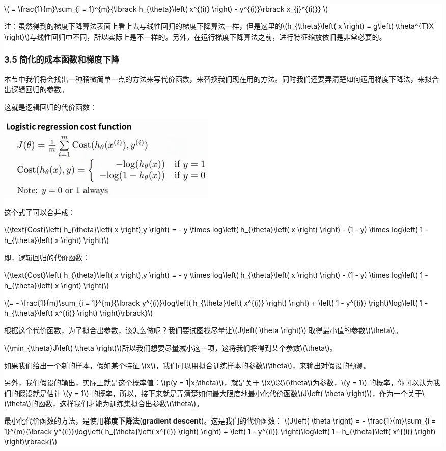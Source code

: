 \\(
= \frac{1}{m}\sum\_{i = 1}^{m}{\lbrack h\_{\theta}\left( x^{(i)} \right) - y^{(i)}\rbrack x\_{j}^{(i)}}
\\)

注：虽然得到的梯度下降算法表面上看上去与线性回归的梯度下降算法一样，但是这里的\\(h\_{\theta}\left(
x \right) = g\left( \theta^{T}X
\right)\\)与线性回归中不同，所以实际上是不一样的。另外，在运行梯度下降算法之前，进行特征缩放依旧是非常必要的。

### 3.5 简化的成本函数和梯度下降

本节中我们将会找出一种稍微简单一点的方法来写代价函数，来替换我们现在用的方法。同时我们还要弄清楚如何运用梯度下降法，来拟合出逻辑回归的参数。

这就是逻辑回归的代价函数：

![](media/42a4d42840a7e9be205c61a1715e90cf.png)

这个式子可以合并成：

\\(\text{Cost}\left( h\_{\theta}\left( x \right),y \right) = - y \times log\left(
h\_{\theta}\left( x \right) \right) - (1 - y) \times log\left( 1 -
h\_{\theta}\left( x \right) \right)\\)

即，逻辑回归的代价函数：

\\(\text{Cost}\left( h\_{\theta}\left( x \right),y \right) = - y \times log\left(
h\_{\theta}\left( x \right) \right) - (1 - y) \times log\left( 1 -
h\_{\theta}\left( x \right) \right)\\)

\\(= - \frac{1}{m}\sum\_{i = 1}^{m}{\lbrack y^{(i)}\log\left( h\_{\theta}\left(
x^{(i)} \right) \right) + \left( 1 - y^{(i)} \right)\log\left( 1 -
h\_{\theta}\left( x^{(i)} \right) \right)\rbrack}\\)

根据这个代价函数，为了拟合出参数，该怎么做呢？我们要试图找尽量让\\(J\left( \theta
\right)\\) 取得最小值的参数\\(\theta\\)。

\\(\min\_{\theta}J\left( \theta \right)\\)所以我们想要尽量减小这一项，这将我们将得到某个参数\\(\theta\\)。

如果我们给出一个新的样本，假如某个特征
\\(x\\)，我们可以用拟合训练样本的参数\\(\theta\\)，来输出对假设的预测。

另外，我们假设的输出，实际上就是这个概率值：\\(p(y = 1|x;\theta)\\)，就是关于
\\(x\\)以\\(\theta\\)为参数，\\(y = 1\\) 的概率，你可以认为我们的假设就是估计 \\(y =
1\\) 的概率，所以，接下来就是弄清楚如何最大限度地最小化代价函数\\(J\left( \theta
\right)\\)，作为一个关于\\(\theta\\)的函数，这样我们才能为训练集拟合出参数\\(\theta\\)。

最小化代价函数的方法，是使用**梯度下降法**(**gradient
descent**)。这是我们的代价函数： \\(J\left( \theta \right) = - \frac{1}{m}\sum\_{i
= 1}^{m}{\lbrack y^{(i)}\log\left( h\_{\theta}\left( x^{(i)} \right) \right) +
\left( 1 - y^{(i)} \right)\log\left( 1 - h\_{\theta}\left( x^{(i)} \right)
\right)\rbrack}\\)

